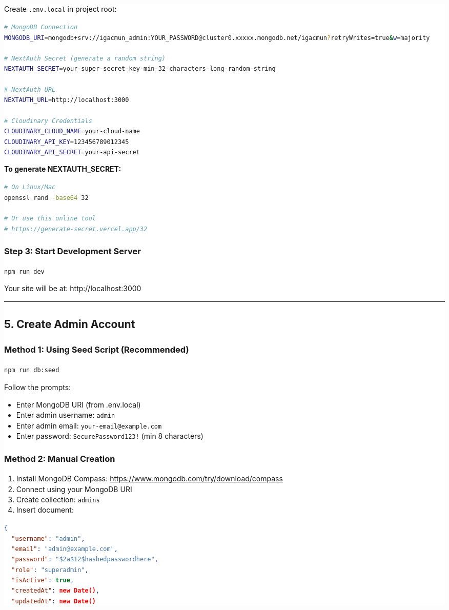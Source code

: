 Create `.env.local` in project root:

```bash
# MongoDB Connection
MONGODB_URI=mongodb+srv://igacmun_admin:YOUR_PASSWORD@cluster0.xxxxx.mongodb.net/igacmun?retryWrites=true&w=majority

# NextAuth Secret (generate a random string)
NEXTAUTH_SECRET=your-super-secret-key-min-32-characters-long-random-string

# NextAuth URL
NEXTAUTH_URL=http://localhost:3000

# Cloudinary Credentials
CLOUDINARY_CLOUD_NAME=your-cloud-name
CLOUDINARY_API_KEY=123456789012345
CLOUDINARY_API_SECRET=your-api-secret
```

**To generate NEXTAUTH_SECRET:**
```bash
# On Linux/Mac
openssl rand -base64 32

# Or use this online tool
# https://generate-secret.vercel.app/32
```

### Step 3: Start Development Server

```bash
npm run dev
```

Your site will be at: http://localhost:3000

---

## 5. Create Admin Account

### Method 1: Using Seed Script (Recommended)

```bash
npm run db:seed
```

Follow the prompts:
- Enter MongoDB URI (from .env.local)
- Enter admin username: `admin`
- Enter admin email: `your-email@example.com`
- Enter password: `SecurePassword123!` (min 8 characters)

### Method 2: Manual Creation

1. Install MongoDB Compass: https://www.mongodb.com/try/download/compass
2. Connect using your MongoDB URI
3. Create collection: `admins`
4. Insert document:
```json
{
  "username": "admin",
  "email": "admin@example.com",
  "password": "$2a$12$hashedpasswordhere",
  "role": "superadmin",
  "isActive": true,
  "createdAt": new Date(),
  "updatedAt": new Date()
```